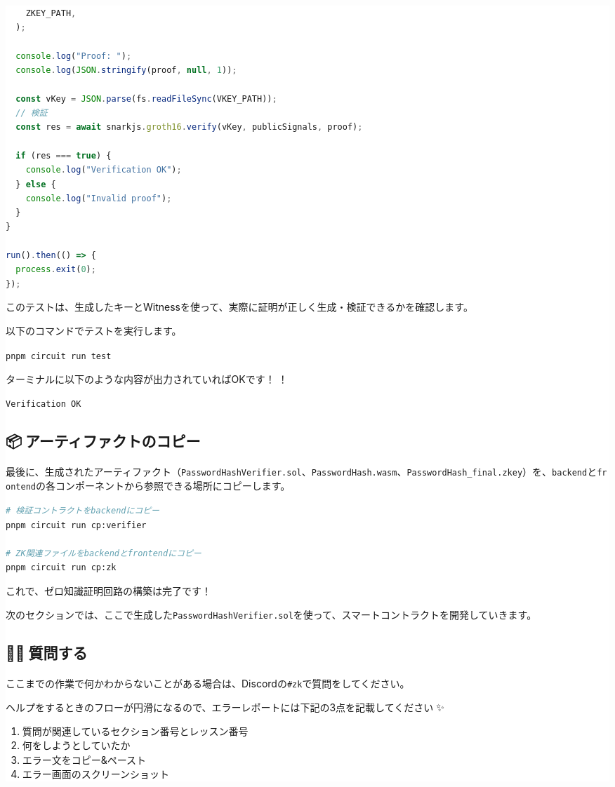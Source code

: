 ```js
    ZKEY_PATH,
  );

  console.log("Proof: ");
  console.log(JSON.stringify(proof, null, 1));

  const vKey = JSON.parse(fs.readFileSync(VKEY_PATH));
  // 検証
  const res = await snarkjs.groth16.verify(vKey, publicSignals, proof);

  if (res === true) {
    console.log("Verification OK");
  } else {
    console.log("Invalid proof");
  }
}

run().then(() => {
  process.exit(0);
});
```

このテストは、生成したキーとWitnessを使って、実際に証明が正しく生成・検証できるかを確認します。

以下のコマンドでテストを実行します。

```bash
pnpm circuit run test
```

ターミナルに以下のような内容が出力されていればOKです！ ！

```bash
Verification OK
```

## 📦 アーティファクトのコピー

最後に、生成されたアーティファクト（`PasswordHashVerifier.sol`、`PasswordHash.wasm`、`PasswordHash_final.zkey`）を、`backend`と`frontend`の各コンポーネントから参照できる場所にコピーします。

```bash
# 検証コントラクトをbackendにコピー
pnpm circuit run cp:verifier

# ZK関連ファイルをbackendとfrontendにコピー
pnpm circuit run cp:zk
```

これで、ゼロ知識証明回路の構築は完了です！

次のセクションでは、ここで生成した`PasswordHashVerifier.sol`を使って、スマートコントラクトを開発していきます。

## 🙋‍♂️ 質問する

ここまでの作業で何かわからないことがある場合は、Discordの`#zk`で質問をしてください。

ヘルプをするときのフローが円滑になるので、エラーレポートには下記の3点を記載してください ✨

1. 質問が関連しているセクション番号とレッスン番号
2. 何をしようとしていたか
3. エラー文をコピー&ペースト
4. エラー画面のスクリーンショット
